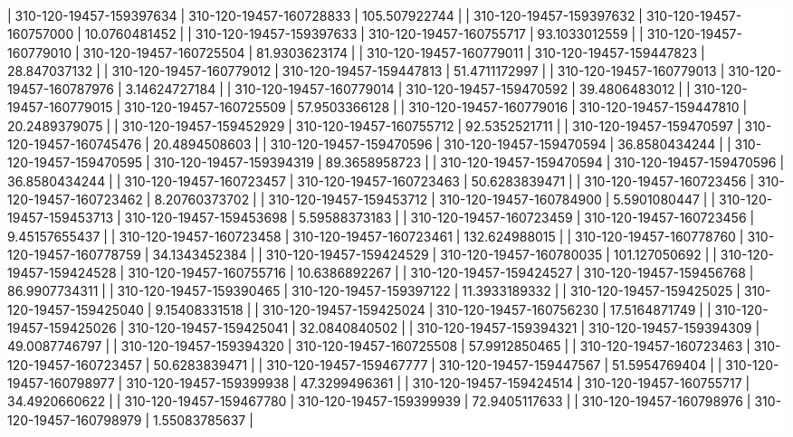 | 310-120-19457-159397634 | 310-120-19457-160728833 | 105.507922744 |
| 310-120-19457-159397632 | 310-120-19457-160757000 | 10.0760481452 |
| 310-120-19457-159397633 | 310-120-19457-160755717 | 93.1033012559 |
| 310-120-19457-160779010 | 310-120-19457-160725504 | 81.9303623174 |
| 310-120-19457-160779011 | 310-120-19457-159447823 | 28.847037132 |
| 310-120-19457-160779012 | 310-120-19457-159447813 | 51.4711172997 |
| 310-120-19457-160779013 | 310-120-19457-160787976 | 3.14624727184 |
| 310-120-19457-160779014 | 310-120-19457-159470592 | 39.4806483012 |
| 310-120-19457-160779015 | 310-120-19457-160725509 | 57.9503366128 |
| 310-120-19457-160779016 | 310-120-19457-159447810 | 20.2489379075 |
| 310-120-19457-159452929 | 310-120-19457-160755712 | 92.5352521711 |
| 310-120-19457-159470597 | 310-120-19457-160745476 | 20.4894508603 |
| 310-120-19457-159470596 | 310-120-19457-159470594 | 36.8580434244 |
| 310-120-19457-159470595 | 310-120-19457-159394319 | 89.3658958723 |
| 310-120-19457-159470594 | 310-120-19457-159470596 | 36.8580434244 |
| 310-120-19457-160723457 | 310-120-19457-160723463 | 50.6283839471 |
| 310-120-19457-160723456 | 310-120-19457-160723462 | 8.20760373702 |
| 310-120-19457-159453712 | 310-120-19457-160784900 | 5.5901080447 |
| 310-120-19457-159453713 | 310-120-19457-159453698 | 5.59588373183 |
| 310-120-19457-160723459 | 310-120-19457-160723456 | 9.45157655437 |
| 310-120-19457-160723458 | 310-120-19457-160723461 | 132.624988015 |
| 310-120-19457-160778760 | 310-120-19457-160778759 | 34.1343452384 |
| 310-120-19457-159424529 | 310-120-19457-160780035 | 101.127050692 |
| 310-120-19457-159424528 | 310-120-19457-160755716 | 10.6386892267 |
| 310-120-19457-159424527 | 310-120-19457-159456768 | 86.9907734311 |
| 310-120-19457-159390465 | 310-120-19457-159397122 | 11.3933189332 |
| 310-120-19457-159425025 | 310-120-19457-159425040 | 9.15408331518 |
| 310-120-19457-159425024 | 310-120-19457-160756230 | 17.5164871749 |
| 310-120-19457-159425026 | 310-120-19457-159425041 | 32.0840840502 |
| 310-120-19457-159394321 | 310-120-19457-159394309 | 49.0087746797 |
| 310-120-19457-159394320 | 310-120-19457-160725508 | 57.9912850465 |
| 310-120-19457-160723463 | 310-120-19457-160723457 | 50.6283839471 |
| 310-120-19457-159467777 | 310-120-19457-159447567 | 51.5954769404 |
| 310-120-19457-160798977 | 310-120-19457-159399938 | 47.3299496361 |
| 310-120-19457-159424514 | 310-120-19457-160755717 | 34.4920660622 |
| 310-120-19457-159467780 | 310-120-19457-159399939 | 72.9405117633 |
| 310-120-19457-160798976 | 310-120-19457-160798979 | 1.55083785637 |
